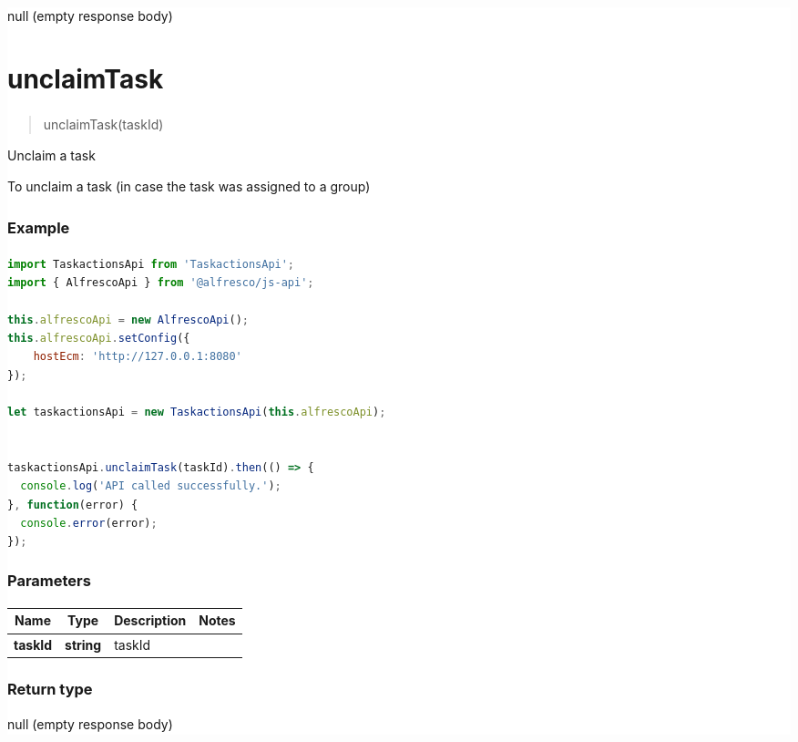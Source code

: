null (empty response body)

<a name="unclaimTask"></a>
# **unclaimTask**
> unclaimTask(taskId)

Unclaim a task

To unclaim a task (in case the task was assigned to a group)

### Example
```javascript
import TaskactionsApi from 'TaskactionsApi';
import { AlfrescoApi } from '@alfresco/js-api';

this.alfrescoApi = new AlfrescoApi();
this.alfrescoApi.setConfig({
    hostEcm: 'http://127.0.0.1:8080'
});

let taskactionsApi = new TaskactionsApi(this.alfrescoApi);


taskactionsApi.unclaimTask(taskId).then(() => {
  console.log('API called successfully.');
}, function(error) {
  console.error(error);
});

```

### Parameters

Name | Type | Description  | Notes
------------- | ------------- | ------------- | -------------
 **taskId** | **string**| taskId | 

### Return type

null (empty response body)

